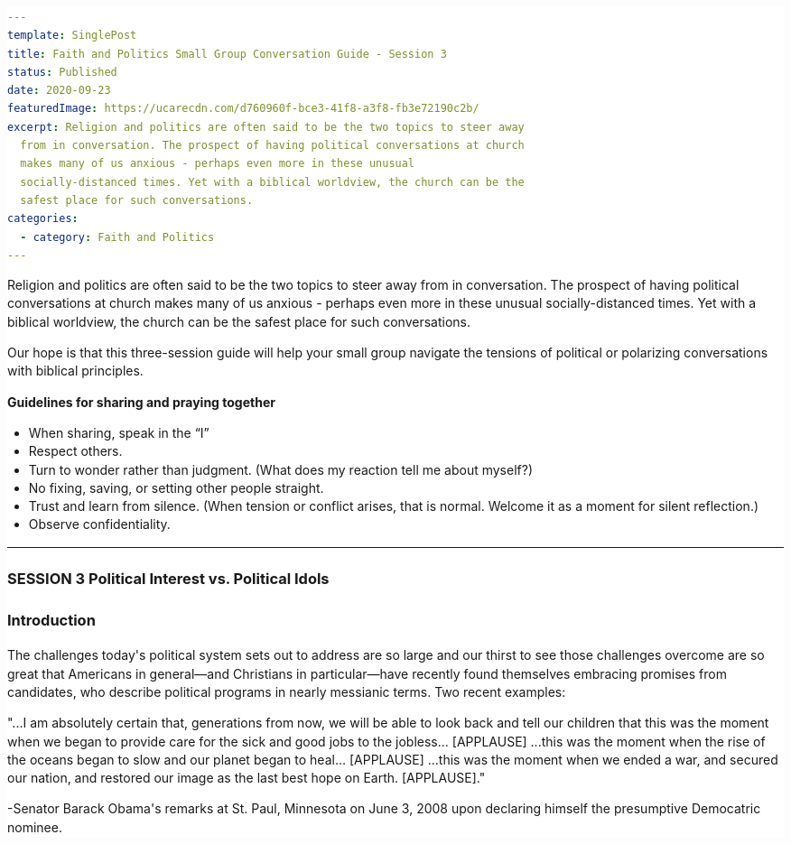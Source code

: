 ```yaml
---
template: SinglePost
title: Faith and Politics Small Group Conversation Guide - Session 3
status: Published
date: 2020-09-23
featuredImage: https://ucarecdn.com/d760960f-bce3-41f8-a3f8-fb3e72190c2b/
excerpt: Religion and politics are often said to be the two topics to steer away
  from in conversation. The prospect of having political conversations at church
  makes many of us anxious - perhaps even more in these unusual
  socially-distanced times. Yet with a biblical worldview, the church can be the
  safest place for such conversations.
categories:
  - category: Faith and Politics
---
```

Religion and politics are often said to be the two topics to steer away from in conversation. The prospect of having political conversations at church makes many of us anxious - perhaps even more in these unusual socially-distanced times. Yet with a biblical worldview, the church can be the safest place for such conversations.

Our hope is that this three-session guide will help your small group navigate the tensions of political or polarizing conversations with biblical principles.

**Guidelines for sharing and praying together**

* When sharing, speak in the “I”
* Respect others.
* Turn to wonder rather than judgment. (What does my reaction tell me about myself?)
* No fixing, saving, or setting other people straight.
* Trust and learn from silence. (When tension or conflict arises, that is normal. Welcome it as a moment for silent reflection.)
* Observe confidentiality.

<hr/>

### SESSION 3 Political Interest vs. Political Idols

### Introduction

The challenges today's political system sets out to address are so large and our thirst to see those challenges overcome are so great that Americans in general—and Christians in particular—have recently found themselves embracing promises from candidates, who describe political programs in nearly messianic terms. Two recent examples:

"...I am absolutely certain that, generations from now, we will be able to look back and tell our children that this was the moment when we began to provide care for the sick and good jobs to the jobless... \[APPLAUSE] ...this was the moment when the rise of the oceans began to slow and our planet began to heal… \[APPLAUSE] ...this was the moment when we ended a war, and secured our nation, and restored our image as the last best hope on Earth. \[APPLAUSE]."

\-Senator Barack Obama's remarks at St. Paul, Minnesota on June 3, 2008 upon declaring himself the presumptive Democatric nominee.
